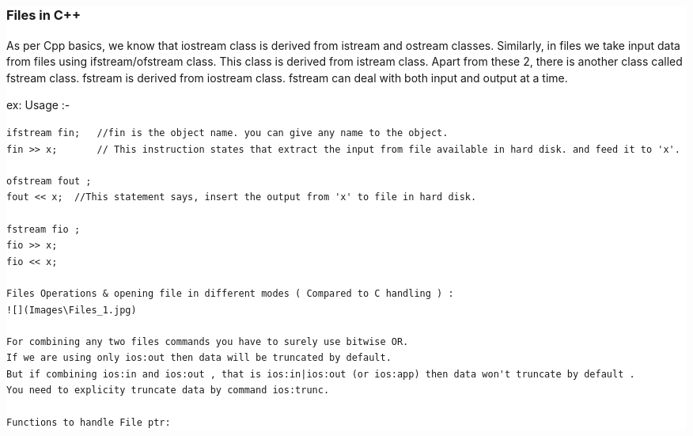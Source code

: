 ### Files in C++
As per Cpp basics, we know that iostream class is derived from istream and ostream classes.
Similarly, in files we take input data from files using ifstream/ofstream class. This class is derived from istream class.
Apart from these 2, there is another class called fstream class. 
fstream is derived from iostream class. fstream can deal with both input and output at a time.

ex: 
    Usage :-

    ifstream fin;   //fin is the object name. you can give any name to the object.
    fin >> x;       // This instruction states that extract the input from file available in hard disk. and feed it to 'x'.

    ofstream fout ;  
    fout << x;  //This statement says, insert the output from 'x' to file in hard disk. 

    fstream fio ;
    fio >> x;
    fio << x;

    Files Operations & opening file in different modes ( Compared to C handling ) :
    ![](Images\Files_1.jpg)

    For combining any two files commands you have to surely use bitwise OR.
    If we are using only ios:out then data will be truncated by default.
    But if combining ios:in and ios:out , that is ios:in|ios:out (or ios:app) then data won't truncate by default . 
    You need to explicity truncate data by command ios:trunc.

    Functions to handle File ptr: